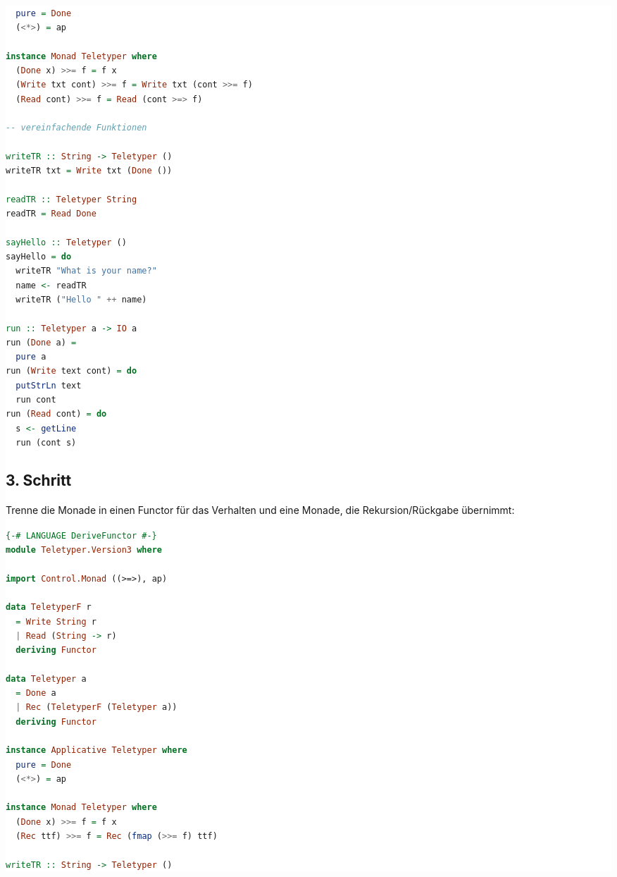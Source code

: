 ```haskell
  pure = Done
  (<*>) = ap

instance Monad Teletyper where
  (Done x) >>= f = f x
  (Write txt cont) >>= f = Write txt (cont >>= f)
  (Read cont) >>= f = Read (cont >=> f)

-- vereinfachende Funktionen

writeTR :: String -> Teletyper ()
writeTR txt = Write txt (Done ())

readTR :: Teletyper String
readTR = Read Done

sayHello :: Teletyper ()
sayHello = do
  writeTR "What is your name?"
  name <- readTR
  writeTR ("Hello " ++ name)

run :: Teletyper a -> IO a
run (Done a) =
  pure a
run (Write text cont) = do
  putStrLn text
  run cont
run (Read cont) = do
  s <- getLine
  run (cont s)
```

## 3. Schritt

Trenne die Monade in einen Functor für das Verhalten
und eine Monade, die Rekursion/Rückgabe übernimmt:

```haskell
{-# LANGUAGE DeriveFunctor #-}
module Teletyper.Version3 where
  
import Control.Monad ((>=>), ap)

data TeletyperF r
  = Write String r
  | Read (String -> r)
  deriving Functor

data Teletyper a
  = Done a
  | Rec (TeletyperF (Teletyper a))
  deriving Functor

instance Applicative Teletyper where
  pure = Done
  (<*>) = ap

instance Monad Teletyper where
  (Done x) >>= f = f x
  (Rec ttf) >>= f = Rec (fmap (>>= f) ttf)

writeTR :: String -> Teletyper ()
```